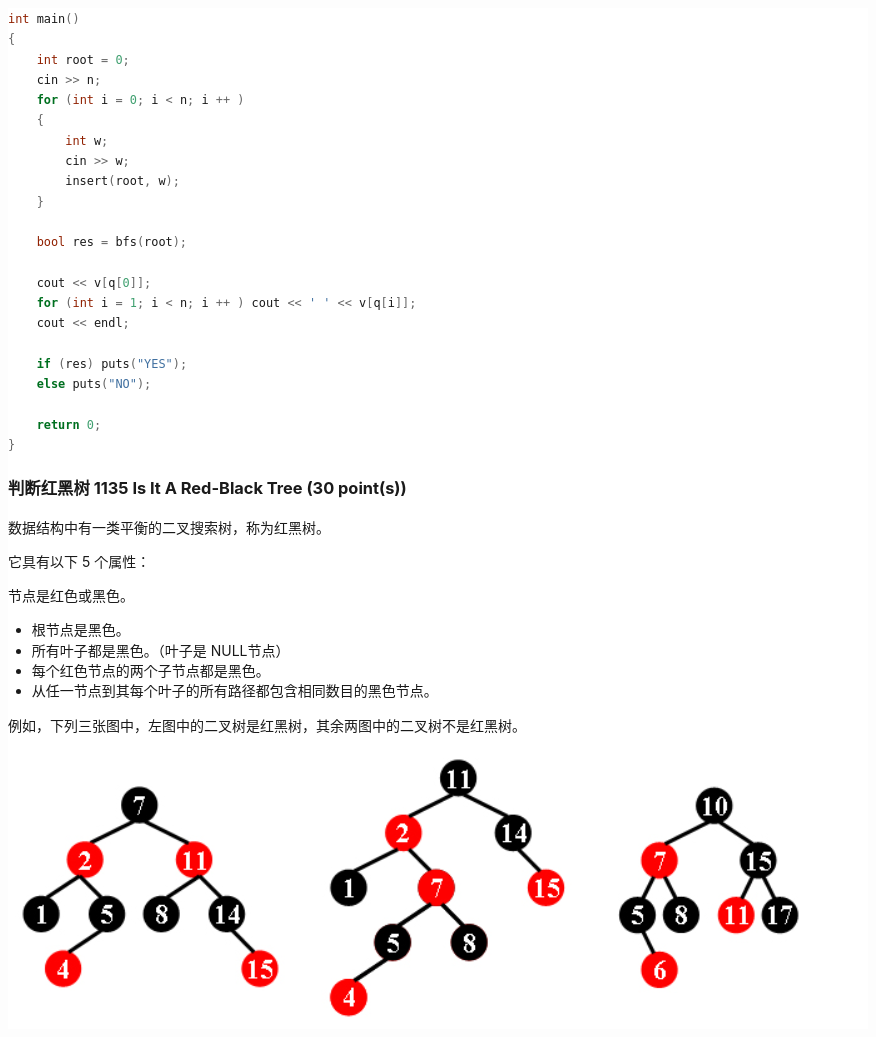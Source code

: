 ```cpp
int main()
{
    int root = 0;
    cin >> n;
    for (int i = 0; i < n; i ++ )
    {
        int w;
        cin >> w;
        insert(root, w);
    }

    bool res = bfs(root);

    cout << v[q[0]];
    for (int i = 1; i < n; i ++ ) cout << ' ' << v[q[i]];
    cout << endl;

    if (res) puts("YES");
    else puts("NO");

    return 0;
}
```

### 判断红黑树 1135 Is It A Red-Black Tree (30 point(s))

<p>数据结构中有一类平衡的二叉搜索树，称为红黑树。 </p>

它具有以下 $5$ 个属性：

节点是红色或黑色。
- 根节点是黑色。
- 所有叶子都是黑色。（叶子是 NULL节点）
- 每个红色节点的两个子节点都是黑色。
- 从任一节点到其每个叶子的所有路径都包含相同数目的黑色节点。

<p>例如，下列三张图中，左图中的二叉树是红黑树，其余两图中的二叉树不是红黑树。</p>

![](./images/2021081803.png)
